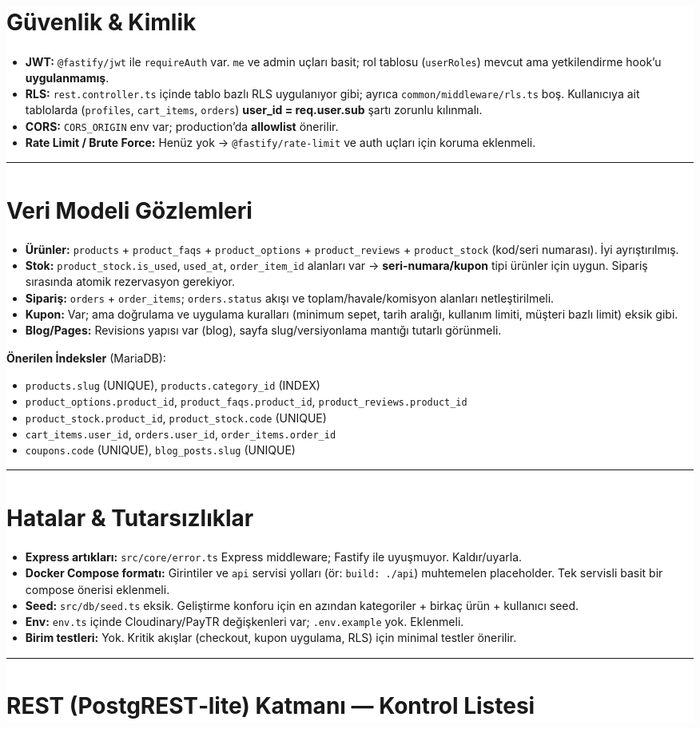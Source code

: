 # Güvenlik & Kimlik

- **JWT:** `@fastify/jwt` ile `requireAuth` var. `me` ve admin uçları basit; rol tablosu (`userRoles`) mevcut ama yetkilendirme hook’u **uygulanmamış**.
- **RLS:** `rest.controller.ts` içinde tablo bazlı RLS uygulanıyor gibi; ayrıca `common/middleware/rls.ts` boş. Kullanıcıya ait tablolarda (`profiles`, `cart_items`, `orders`) **user_id = req.user.sub** şartı zorunlu kılınmalı.
- **CORS:** `CORS_ORIGIN` env var; production’da **allowlist** önerilir.
- **Rate Limit / Brute Force:** Henüz yok → `@fastify/rate-limit` ve auth uçları için koruma eklenmeli.

---

# Veri Modeli Gözlemleri

- **Ürünler:** `products` + `product_faqs` + `product_options` + `product_reviews` + `product_stock` (kod/seri numarası). İyi ayrıştırılmış.
- **Stok:** `product_stock.is_used`, `used_at`, `order_item_id` alanları var → **seri-numara/kupon** tipi ürünler için uygun. Sipariş sırasında atomik rezervasyon gerekiyor.
- **Sipariş:** `orders` + `order_items`; `orders.status` akışı ve toplam/havale/komisyon alanları netleştirilmeli.
- **Kupon:** Var; ama doğrulama ve uygulama kuralları (minimum sepet, tarih aralığı, kullanım limiti, müşteri bazlı limit) eksik gibi.
- **Blog/Pages:** Revisions yapısı var (blog), sayfa slug/versiyonlama mantığı tutarlı görünmeli.

**Önerilen İndeksler** (MariaDB):
- `products.slug` (UNIQUE), `products.category_id` (INDEX)
- `product_options.product_id`, `product_faqs.product_id`, `product_reviews.product_id`
- `product_stock.product_id`, `product_stock.code` (UNIQUE)
- `cart_items.user_id`, `orders.user_id`, `order_items.order_id`
- `coupons.code` (UNIQUE), `blog_posts.slug` (UNIQUE)

---

# Hatalar & Tutarsızlıklar

- **Express artıkları:** `src/core/error.ts` Express middleware; Fastify ile uyuşmuyor. Kaldır/uyarla.
- **Docker Compose formatı:** Girintiler ve `api` servisi yolları (ör: `build: ./api`) muhtemelen placeholder. Tek servisli basit bir compose önerisi eklenmeli.
- **Seed:** `src/db/seed.ts` eksik. Geliştirme konforu için en azından kategoriler + birkaç ürün + kullanıcı seed.
- **Env:** `env.ts` içinde Cloudinary/PayTR değişkenleri var; `.env.example` yok. Eklenmeli.
- **Birim testleri:** Yok. Kritik akışlar (checkout, kupon uygulama, RLS) için minimal testler önerilir.

---

# REST (PostgREST‑lite) Katmanı — Kontrol Listesi
